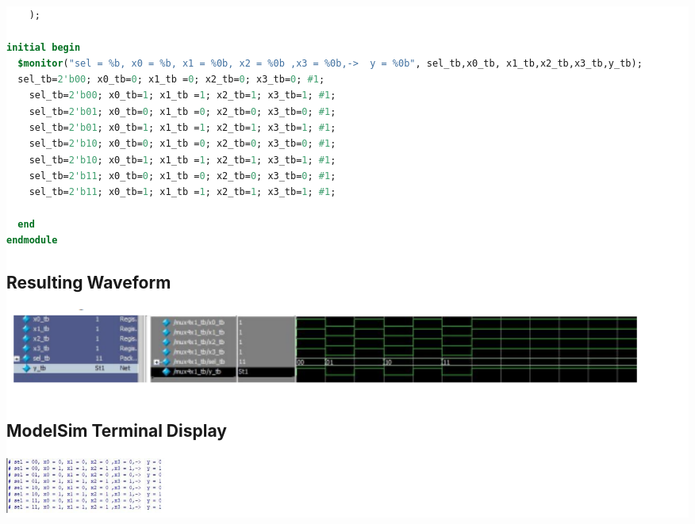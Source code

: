```systemverilog
	);

initial begin
  $monitor("sel = %b, x0 = %b, x1 = %0b, x2 = %0b ,x3 = %0b,->  y = %0b", sel_tb,x0_tb, x1_tb,x2_tb,x3_tb,y_tb);
  sel_tb=2'b00; x0_tb=0; x1_tb =0; x2_tb=0; x3_tb=0; #1;
	sel_tb=2'b00; x0_tb=1; x1_tb =1; x2_tb=1; x3_tb=1; #1;
	sel_tb=2'b01; x0_tb=0; x1_tb =0; x2_tb=0; x3_tb=0; #1;
	sel_tb=2'b01; x0_tb=1; x1_tb =1; x2_tb=1; x3_tb=1; #1;
	sel_tb=2'b10; x0_tb=0; x1_tb =0; x2_tb=0; x3_tb=0; #1;
	sel_tb=2'b10; x0_tb=1; x1_tb =1; x2_tb=1; x3_tb=1; #1;
	sel_tb=2'b11; x0_tb=0; x1_tb =0; x2_tb=0; x3_tb=0; #1;
	sel_tb=2'b11; x0_tb=1; x1_tb =1; x2_tb=1; x3_tb=1; #1;
    
  end
endmodule
```

## Resulting Waveform

<img src="./imgs/onda.png" alt="Resulting Waveform" width="800px">

## ModelSim Terminal Display

<img src="./imgs/terminal.png" alt="Terminal" width="200px">

